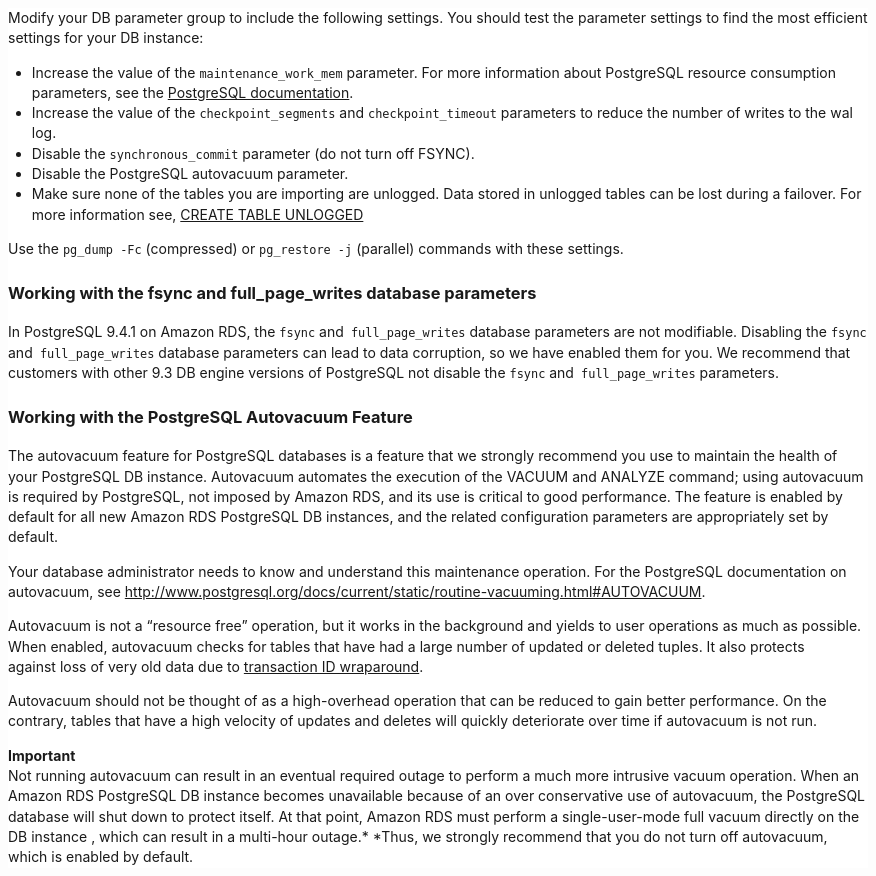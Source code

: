 Modify your DB parameter group to include the following settings\. You should test the parameter settings to find the most efficient settings for your DB instance:
+ Increase the value of the `maintenance_work_mem` parameter\. For more information about PostgreSQL resource consumption parameters, see the [PostgreSQL documentation](http://www.postgresql.org/docs/9.4/static/runtime-config-resource.html)\.
+ Increase the value of the `checkpoint_segments` and `checkpoint_timeout` parameters to reduce the number of writes to the wal log\.
+ Disable the `synchronous_commit` parameter \(do not turn off FSYNC\)\.
+ Disable the PostgreSQL autovacuum parameter\.
+ Make sure none of the tables you are importing are unlogged\. Data stored in unlogged tables can be lost during a failover\. For more information see, [CREATE TABLE UNLOGGED](https://www.postgresql.org/docs/current/static/sql-createtable.html) 

Use the `pg_dump -Fc` \(compressed\) or `pg_restore -j` \(parallel\) commands with these settings\.

### Working with the fsync and full\_page\_writes database parameters<a name="CHAP_BestPractices.PostgreSQL.fsync"></a>

 In PostgreSQL 9\.4\.1 on Amazon RDS, the `fsync` and` full_page_writes` database parameters are not modifiable\. Disabling the `fsync` and` full_page_writes` database parameters can lead to data corruption, so we have enabled them for you\. We recommend that customers with other 9\.3 DB engine versions of PostgreSQL not disable the `fsync` and` full_page_writes` parameters\. 

### Working with the PostgreSQL Autovacuum Feature<a name="CHAP_BestPractices.PostgreSQL.Autovacuum"></a>

 The autovacuum feature for PostgreSQL databases is a feature that we strongly recommend you use to maintain the health of your PostgreSQL DB instance\. Autovacuum automates the execution of the VACUUM and ANALYZE command; using autovacuum is required by PostgreSQL, not imposed by Amazon RDS, and its use is critical to good performance\. The feature is enabled by default for all new Amazon RDS PostgreSQL DB instances, and the related configuration parameters are appropriately set by default\. 

 Your database administrator needs to know and understand this maintenance operation\. For the PostgreSQL documentation on autovacuum, see [http://www\.postgresql\.org/docs/current/static/routine\-vacuuming\.html\#AUTOVACUUM](http://www.postgresql.org/docs/current/static/routine-vacuuming.html#AUTOVACUUM)\. 

 Autovacuum is not a “resource free” operation, but it works in the background and yields to user operations as much as possible\. When enabled, autovacuum checks for tables that have had a large number of updated or deleted tuples\. It also protects against loss of very old data due to [transaction ID wraparound](http://www.postgresql.org/docs/9.3/static/routine-vacuuming.html)\. 

 Autovacuum should not be thought of as a high\-overhead operation that can be reduced to gain better performance\. On the contrary, tables that have a high velocity of updates and deletes will quickly deteriorate over time if autovacuum is not run\. 

**Important**  
 Not running autovacuum can result in an eventual required outage to perform a much more intrusive vacuum operation\. When an Amazon RDS PostgreSQL DB instance becomes unavailable because of an over conservative use of autovacuum, the PostgreSQL database will shut down to protect itself\. At that point, Amazon RDS must perform a single\-user\-mode full vacuum directly on the DB instance , which can result in a multi\-hour outage\.* *Thus, we strongly recommend that you do not turn off autovacuum, which is enabled by default\. 
